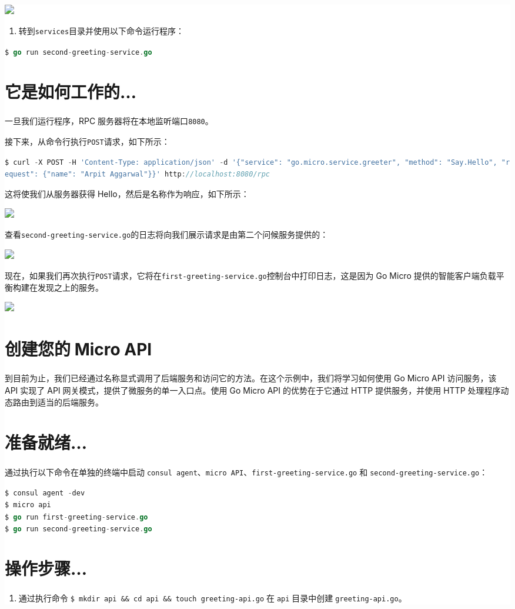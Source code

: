 ![](https://github.com/OpenDocCN/freelearn-golang-zh/raw/master/docs/go-webdev-cb/img/f9dc5e14-ac7d-451b-94a5-0ff6ec6eca55.png)

1.  转到`services`目录并使用以下命令运行程序：

```go
$ go run second-greeting-service.go
```

# 它是如何工作的…

一旦我们运行程序，RPC 服务器将在本地监听端口`8080`。

接下来，从命令行执行`POST`请求，如下所示：

```go
$ curl -X POST -H 'Content-Type: application/json' -d '{"service": "go.micro.service.greeter", "method": "Say.Hello", "request": {"name": "Arpit Aggarwal"}}' http://localhost:8080/rpc
```

这将使我们从服务器获得 Hello，然后是名称作为响应，如下所示：

![](https://github.com/OpenDocCN/freelearn-golang-zh/raw/master/docs/go-webdev-cb/img/4575909c-9536-4bdb-b86e-cd1b65b10d01.png)

查看`second-greeting-service.go`的日志将向我们展示请求是由第二个问候服务提供的：

![](https://github.com/OpenDocCN/freelearn-golang-zh/raw/master/docs/go-webdev-cb/img/ea73a7c0-7ec3-46ad-8bc9-e7743f1a47b4.png)

现在，如果我们再次执行`POST`请求，它将在`first-greeting-service.go`控制台中打印日志，这是因为 Go Micro 提供的智能客户端负载平衡构建在发现之上的服务。

![](https://github.com/OpenDocCN/freelearn-golang-zh/raw/master/docs/go-webdev-cb/img/054f15ff-427a-4a86-bd7e-b9b08c09b102.png)

# 创建您的 Micro API

到目前为止，我们已经通过名称显式调用了后端服务和访问它的方法。在这个示例中，我们将学习如何使用 Go Micro API 访问服务，该 API 实现了 API 网关模式，提供了微服务的单一入口点。使用 Go Micro API 的优势在于它通过 HTTP 提供服务，并使用 HTTP 处理程序动态路由到适当的后端服务。

# 准备就绪…

通过执行以下命令在单独的终端中启动 `consul agent`、`micro API`、`first-greeting-service.go` 和 `second-greeting-service.go`：

```go
$ consul agent -dev
$ micro api
$ go run first-greeting-service.go
$ go run second-greeting-service.go
```

# 操作步骤…

1.  通过执行命令 `$ mkdir api && cd api && touch greeting-api.go` 在 `api` 目录中创建 `greeting-api.go`。
